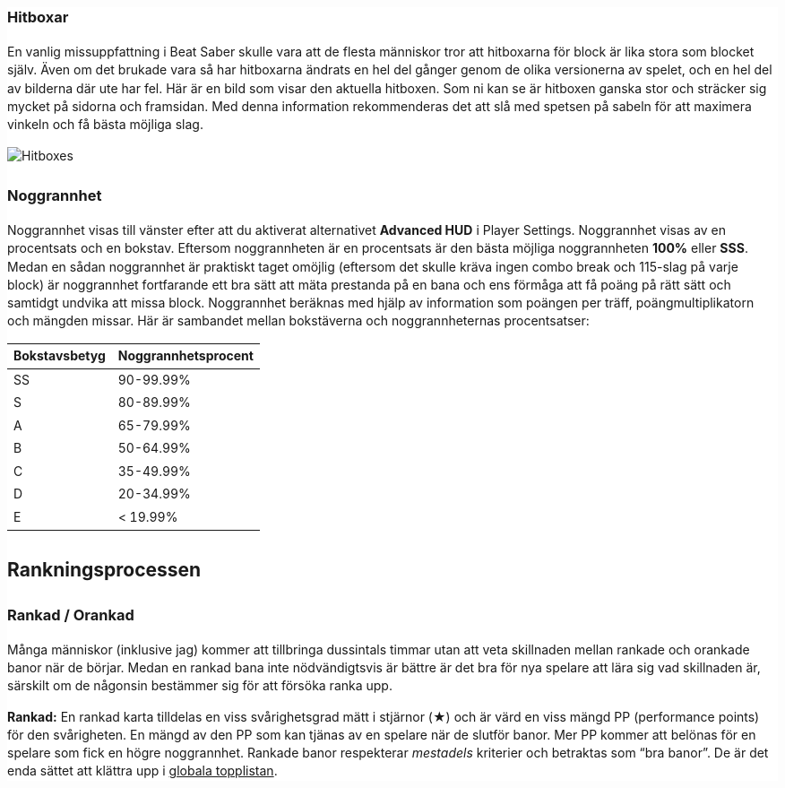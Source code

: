 ### Hitboxar

En vanlig missuppfattning i Beat Saber skulle vara att de flesta människor tror att hitboxarna för block är lika stora som blocket själv. Även om det brukade vara så har hitboxarna ändrats en hel del gånger genom de olika versionerna av spelet, och en hel del av bilderna där ute har fel. Här är en bild som visar den aktuella hitboxen. Som ni kan se är hitboxen ganska stor och sträcker sig mycket på sidorna och framsidan. Med denna information rekommenderas det att slå med spetsen på sabeln för att maximera vinkeln och få bästa möjliga slag.

![Hitboxes](~@images/ranking-guide/hitbox.png "Hitboxes")

### Noggrannhet

Noggrannhet visas till vänster efter att du aktiverat alternativet **Advanced HUD** i Player Settings. Noggrannhet visas av en procentsats och en bokstav. Eftersom noggrannheten är en procentsats är den bästa möjliga noggrannheten **100%** eller **SSS**. Medan en sådan noggrannhet är praktiskt taget omöjlig (eftersom det skulle kräva ingen combo break och 115-slag på varje block) är noggrannhet fortfarande ett bra sätt att mäta prestanda på en bana och ens förmåga att få poäng på rätt sätt och samtidgt undvika att missa block. Noggrannhet beräknas med hjälp av information som poängen per träff, poängmultiplikatorn och mängden missar. Här är sambandet mellan bokstäverna och noggrannheternas procentsatser:

| Bokstavsbetyg | Noggrannhetsprocent |
| ------------- | ------------------- |
| SS            | 90-99.99%           |
| S             | 80-89.99%           |
| A             | 65-79.99%           |
| B             | 50-64.99%           |
| C             | 35-49.99%           |
| D             | 20-34.99%           |
| E             | < 19.99%            |

## Rankningsprocessen

### Rankad / Orankad

Många människor (inklusive jag) kommer att tillbringa dussintals timmar utan att veta skillnaden mellan rankade och orankade banor när de börjar. Medan en rankad bana inte nödvändigtsvis är bättre är det bra för nya spelare att lära sig vad skillnaden är, särskilt om de någonsin bestämmer sig för att försöka ranka upp.

**Rankad:** En rankad karta tilldelas en viss svårighetsgrad mätt i stjärnor (★) och är värd en viss mängd PP (performance points) för den svårigheten. En mängd av den PP som kan tjänas av en spelare när de slutför banor. Mer PP kommer att belönas för en spelare som fick en högre noggrannhet. Rankade banor respekterar *mestadels* kriterier och betraktas som “bra banor”. De är det enda sättet att klättra upp i [globala topplistan](https://scoresaber.com/global).
